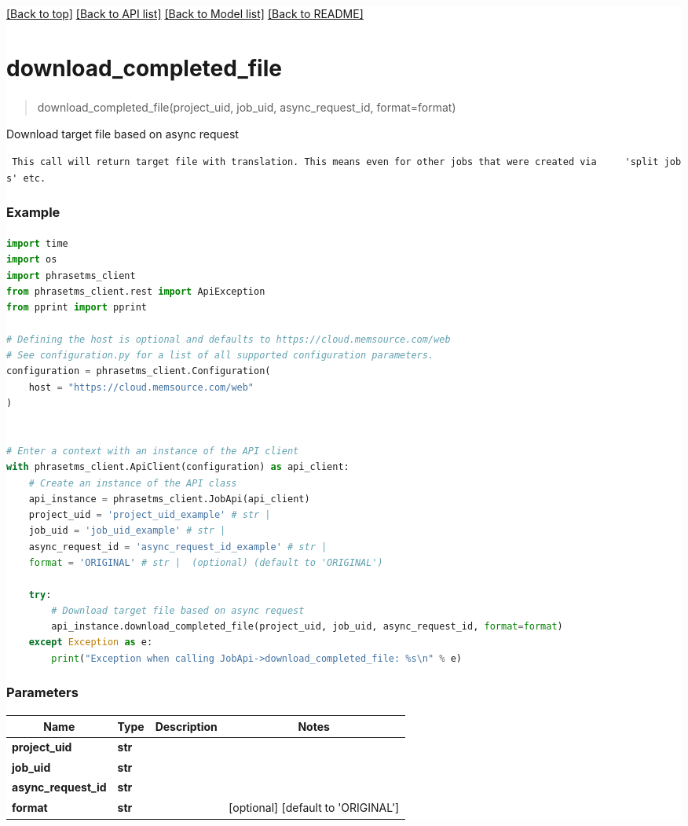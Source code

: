 [[Back to top]](#) [[Back to API list]](../README.md#documentation-for-api-endpoints) [[Back to Model list]](../README.md#documentation-for-models) [[Back to README]](../README.md)

# **download_completed_file**
> download_completed_file(project_uid, job_uid, async_request_id, format=format)

Download target file based on async request

     This call will return target file with translation. This means even for other jobs that were created via     'split jobs' etc.     

### Example

```python
import time
import os
import phrasetms_client
from phrasetms_client.rest import ApiException
from pprint import pprint

# Defining the host is optional and defaults to https://cloud.memsource.com/web
# See configuration.py for a list of all supported configuration parameters.
configuration = phrasetms_client.Configuration(
    host = "https://cloud.memsource.com/web"
)


# Enter a context with an instance of the API client
with phrasetms_client.ApiClient(configuration) as api_client:
    # Create an instance of the API class
    api_instance = phrasetms_client.JobApi(api_client)
    project_uid = 'project_uid_example' # str | 
    job_uid = 'job_uid_example' # str | 
    async_request_id = 'async_request_id_example' # str | 
    format = 'ORIGINAL' # str |  (optional) (default to 'ORIGINAL')

    try:
        # Download target file based on async request
        api_instance.download_completed_file(project_uid, job_uid, async_request_id, format=format)
    except Exception as e:
        print("Exception when calling JobApi->download_completed_file: %s\n" % e)
```


### Parameters

Name | Type | Description  | Notes
------------- | ------------- | ------------- | -------------
 **project_uid** | **str**|  | 
 **job_uid** | **str**|  | 
 **async_request_id** | **str**|  | 
 **format** | **str**|  | [optional] [default to &#39;ORIGINAL&#39;]
